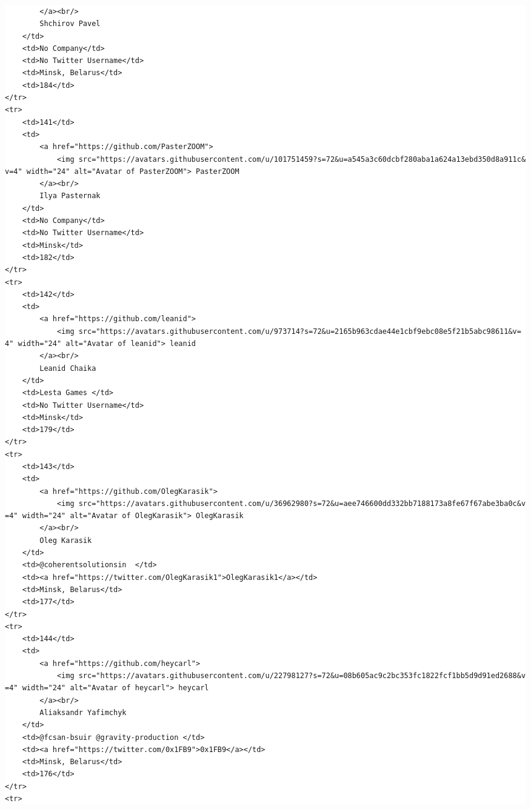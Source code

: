 			</a><br/>
			Shchirov Pavel
		</td>
		<td>No Company</td>
		<td>No Twitter Username</td>
		<td>Minsk, Belarus</td>
		<td>184</td>
	</tr>
	<tr>
		<td>141</td>
		<td>
			<a href="https://github.com/PasterZOOM">
				<img src="https://avatars.githubusercontent.com/u/101751459?s=72&u=a545a3c60dcbf280aba1a624a13ebd350d8a911c&v=4" width="24" alt="Avatar of PasterZOOM"> PasterZOOM
			</a><br/>
			Ilya Pasternak
		</td>
		<td>No Company</td>
		<td>No Twitter Username</td>
		<td>Minsk</td>
		<td>182</td>
	</tr>
	<tr>
		<td>142</td>
		<td>
			<a href="https://github.com/leanid">
				<img src="https://avatars.githubusercontent.com/u/973714?s=72&u=2165b963cdae44e1cbf9ebc08e5f21b5abc98611&v=4" width="24" alt="Avatar of leanid"> leanid
			</a><br/>
			Leanid Chaika
		</td>
		<td>Lesta Games </td>
		<td>No Twitter Username</td>
		<td>Minsk</td>
		<td>179</td>
	</tr>
	<tr>
		<td>143</td>
		<td>
			<a href="https://github.com/OlegKarasik">
				<img src="https://avatars.githubusercontent.com/u/36962980?s=72&u=aee746600dd332bb7188173a8fe67f67abe3ba0c&v=4" width="24" alt="Avatar of OlegKarasik"> OlegKarasik
			</a><br/>
			Oleg Karasik
		</td>
		<td>@coherentsolutionsin  </td>
		<td><a href="https://twitter.com/OlegKarasik1">OlegKarasik1</a></td>
		<td>Minsk, Belarus</td>
		<td>177</td>
	</tr>
	<tr>
		<td>144</td>
		<td>
			<a href="https://github.com/heycarl">
				<img src="https://avatars.githubusercontent.com/u/22798127?s=72&u=08b605ac9c2bc353fc1822fcf1bb5d9d91ed2688&v=4" width="24" alt="Avatar of heycarl"> heycarl
			</a><br/>
			Aliaksandr Yafimchyk
		</td>
		<td>@fcsan-bsuir @gravity-production </td>
		<td><a href="https://twitter.com/0x1FB9">0x1FB9</a></td>
		<td>Minsk, Belarus</td>
		<td>176</td>
	</tr>
	<tr>